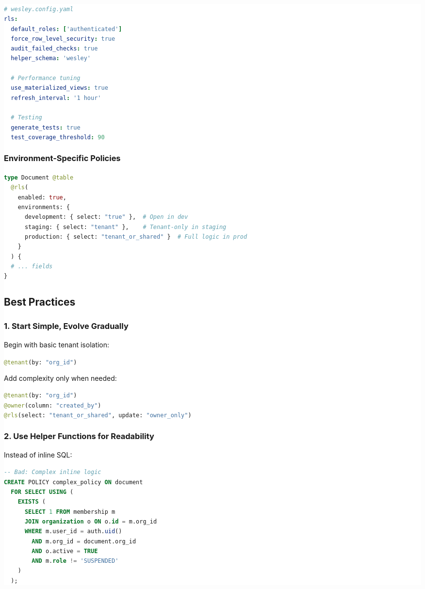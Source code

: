 ```yaml
# wesley.config.yaml
rls:
  default_roles: ['authenticated']
  force_row_level_security: true
  audit_failed_checks: true
  helper_schema: 'wesley'
  
  # Performance tuning
  use_materialized_views: true
  refresh_interval: '1 hour'
  
  # Testing
  generate_tests: true
  test_coverage_threshold: 90
```

### Environment-Specific Policies

```graphql
type Document @table
  @rls(
    enabled: true,
    environments: {
      development: { select: "true" },  # Open in dev
      staging: { select: "tenant" },    # Tenant-only in staging
      production: { select: "tenant_or_shared" }  # Full logic in prod
    }
  ) {
  # ... fields
}
```

## Best Practices

### 1. Start Simple, Evolve Gradually

Begin with basic tenant isolation:
```graphql
@tenant(by: "org_id")
```

Add complexity only when needed:
```graphql
@tenant(by: "org_id")
@owner(column: "created_by")
@rls(select: "tenant_or_shared", update: "owner_only")
```

### 2. Use Helper Functions for Readability

Instead of inline SQL:
```sql
-- Bad: Complex inline logic
CREATE POLICY complex_policy ON document
  FOR SELECT USING (
    EXISTS (
      SELECT 1 FROM membership m
      JOIN organization o ON o.id = m.org_id
      WHERE m.user_id = auth.uid()
        AND m.org_id = document.org_id
        AND o.active = TRUE
        AND m.role != 'SUSPENDED'
    )
  );
```